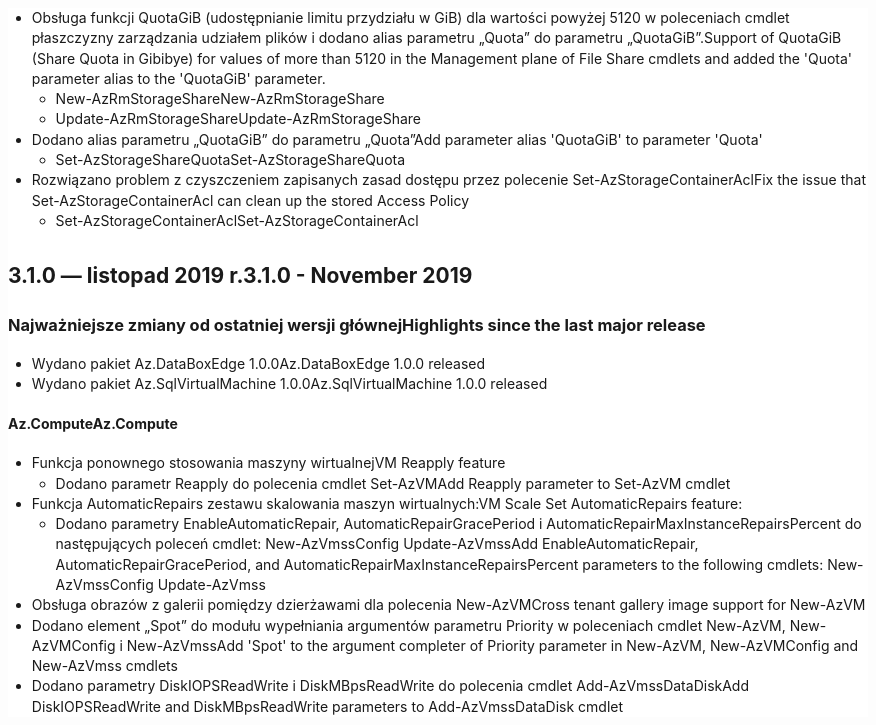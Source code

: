 * <span data-ttu-id="c7fa0-400">Obsługa funkcji QuotaGiB (udostępnianie limitu przydziału w GiB) dla wartości powyżej 5120 w poleceniach cmdlet płaszczyzny zarządzania udziałem plików i dodano alias parametru „Quota” do parametru „QuotaGiB”.</span><span class="sxs-lookup"><span data-stu-id="c7fa0-400">Support of QuotaGiB (Share Quota in Gibibye) for values of more than 5120 in the Management plane of File Share cmdlets and added the 'Quota' parameter alias to the 'QuotaGiB' parameter.</span></span>
    - <span data-ttu-id="c7fa0-401">New-AzRmStorageShare</span><span class="sxs-lookup"><span data-stu-id="c7fa0-401">New-AzRmStorageShare</span></span>
    - <span data-ttu-id="c7fa0-402">Update-AzRmStorageShare</span><span class="sxs-lookup"><span data-stu-id="c7fa0-402">Update-AzRmStorageShare</span></span>
* <span data-ttu-id="c7fa0-403">Dodano alias parametru „QuotaGiB” do parametru „Quota”</span><span class="sxs-lookup"><span data-stu-id="c7fa0-403">Add parameter alias 'QuotaGiB' to parameter 'Quota'</span></span>
    - <span data-ttu-id="c7fa0-404">Set-AzStorageShareQuota</span><span class="sxs-lookup"><span data-stu-id="c7fa0-404">Set-AzStorageShareQuota</span></span>
* <span data-ttu-id="c7fa0-405">Rozwiązano problem z czyszczeniem zapisanych zasad dostępu przez polecenie Set-AzStorageContainerAcl</span><span class="sxs-lookup"><span data-stu-id="c7fa0-405">Fix the issue that Set-AzStorageContainerAcl can clean up the stored Access Policy</span></span>
    - <span data-ttu-id="c7fa0-406">Set-AzStorageContainerAcl</span><span class="sxs-lookup"><span data-stu-id="c7fa0-406">Set-AzStorageContainerAcl</span></span>

## <a name="310---november-2019"></a><span data-ttu-id="c7fa0-407">3.1.0 — listopad 2019 r.</span><span class="sxs-lookup"><span data-stu-id="c7fa0-407">3.1.0 - November 2019</span></span>
### <a name="highlights-since-the-last-major-release"></a><span data-ttu-id="c7fa0-408">Najważniejsze zmiany od ostatniej wersji głównej</span><span class="sxs-lookup"><span data-stu-id="c7fa0-408">Highlights since the last major release</span></span>
* <span data-ttu-id="c7fa0-409">Wydano pakiet Az.DataBoxEdge 1.0.0</span><span class="sxs-lookup"><span data-stu-id="c7fa0-409">Az.DataBoxEdge 1.0.0 released</span></span>
* <span data-ttu-id="c7fa0-410">Wydano pakiet Az.SqlVirtualMachine 1.0.0</span><span class="sxs-lookup"><span data-stu-id="c7fa0-410">Az.SqlVirtualMachine 1.0.0 released</span></span>

#### <a name="azcompute"></a><span data-ttu-id="c7fa0-411">Az.Compute</span><span class="sxs-lookup"><span data-stu-id="c7fa0-411">Az.Compute</span></span>
* <span data-ttu-id="c7fa0-412">Funkcja ponownego stosowania maszyny wirtualnej</span><span class="sxs-lookup"><span data-stu-id="c7fa0-412">VM Reapply feature</span></span>
    - <span data-ttu-id="c7fa0-413">Dodano parametr Reapply do polecenia cmdlet Set-AzVM</span><span class="sxs-lookup"><span data-stu-id="c7fa0-413">Add Reapply parameter to Set-AzVM cmdlet</span></span>
* <span data-ttu-id="c7fa0-414">Funkcja AutomaticRepairs zestawu skalowania maszyn wirtualnych:</span><span class="sxs-lookup"><span data-stu-id="c7fa0-414">VM Scale Set AutomaticRepairs feature:</span></span>
    - <span data-ttu-id="c7fa0-415">Dodano parametry EnableAutomaticRepair, AutomaticRepairGracePeriod i AutomaticRepairMaxInstanceRepairsPercent do następujących poleceń cmdlet:   New-AzVmssConfig   Update-AzVmss</span><span class="sxs-lookup"><span data-stu-id="c7fa0-415">Add EnableAutomaticRepair, AutomaticRepairGracePeriod, and AutomaticRepairMaxInstanceRepairsPercent parameters to the following cmdlets:   New-AzVmssConfig   Update-AzVmss</span></span>
* <span data-ttu-id="c7fa0-416">Obsługa obrazów z galerii pomiędzy dzierżawami dla polecenia New-AzVM</span><span class="sxs-lookup"><span data-stu-id="c7fa0-416">Cross tenant gallery image support for New-AzVM</span></span>
* <span data-ttu-id="c7fa0-417">Dodano element „Spot” do modułu wypełniania argumentów parametru Priority w poleceniach cmdlet New-AzVM, New-AzVMConfig i New-AzVmss</span><span class="sxs-lookup"><span data-stu-id="c7fa0-417">Add 'Spot' to the argument completer of Priority parameter in New-AzVM, New-AzVMConfig and New-AzVmss cmdlets</span></span>
* <span data-ttu-id="c7fa0-418">Dodano parametry DiskIOPSReadWrite i DiskMBpsReadWrite do polecenia cmdlet Add-AzVmssDataDisk</span><span class="sxs-lookup"><span data-stu-id="c7fa0-418">Add DiskIOPSReadWrite and DiskMBpsReadWrite parameters to Add-AzVmssDataDisk cmdlet</span></span>
